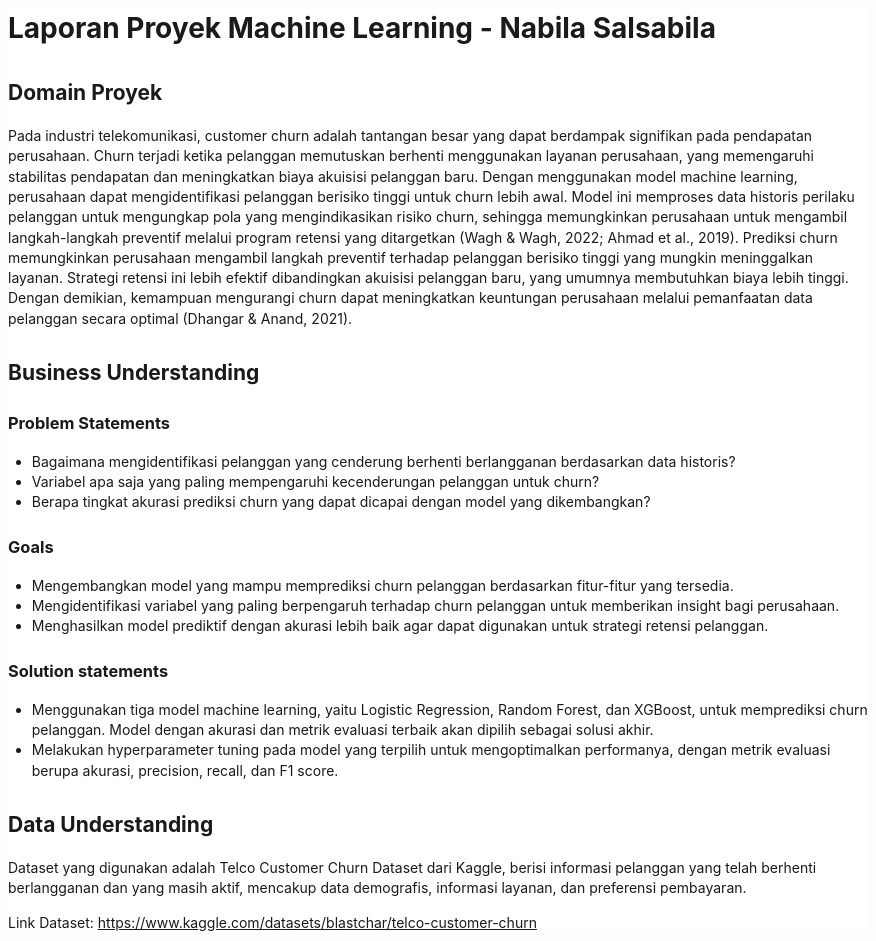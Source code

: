 # Laporan Proyek Machine Learning - Nabila Salsabila

## Domain Proyek

Pada industri telekomunikasi, customer churn adalah tantangan besar yang dapat berdampak signifikan pada pendapatan perusahaan. Churn terjadi ketika pelanggan memutuskan berhenti menggunakan layanan perusahaan, yang memengaruhi stabilitas pendapatan dan meningkatkan biaya akuisisi pelanggan baru. Dengan menggunakan model machine learning, perusahaan dapat mengidentifikasi pelanggan berisiko tinggi untuk churn lebih awal. Model ini memproses data historis perilaku pelanggan untuk mengungkap pola yang mengindikasikan risiko churn, sehingga memungkinkan perusahaan untuk mengambil langkah-langkah preventif melalui program retensi yang ditargetkan (Wagh & Wagh, 2022; Ahmad et al., 2019). Prediksi churn memungkinkan perusahaan mengambil langkah preventif terhadap pelanggan berisiko tinggi yang mungkin meninggalkan layanan. Strategi retensi ini lebih efektif dibandingkan akuisisi pelanggan baru, yang umumnya membutuhkan biaya lebih tinggi. Dengan demikian, kemampuan mengurangi churn dapat meningkatkan keuntungan perusahaan melalui pemanfaatan data pelanggan secara optimal (Dhangar & Anand, 2021).

## Business Understanding

### Problem Statements

- Bagaimana mengidentifikasi pelanggan yang cenderung berhenti berlangganan berdasarkan data historis?
- Variabel apa saja yang paling mempengaruhi kecenderungan pelanggan untuk churn?
- Berapa tingkat akurasi prediksi churn yang dapat dicapai dengan model yang dikembangkan?

### Goals

- Mengembangkan model yang mampu memprediksi churn pelanggan berdasarkan fitur-fitur yang tersedia.
- Mengidentifikasi variabel yang paling berpengaruh terhadap churn pelanggan untuk memberikan insight bagi perusahaan.
- Menghasilkan model prediktif dengan akurasi lebih baik agar dapat digunakan untuk strategi retensi pelanggan.

### Solution statements

- Menggunakan tiga model machine learning, yaitu Logistic Regression, Random Forest, dan XGBoost, untuk memprediksi churn pelanggan. Model dengan akurasi dan metrik evaluasi terbaik akan dipilih sebagai solusi akhir.
- Melakukan hyperparameter tuning pada model yang terpilih untuk mengoptimalkan performanya, dengan metrik evaluasi berupa akurasi, precision, recall, dan F1 score.

## Data Understanding

Dataset yang digunakan adalah Telco Customer Churn Dataset dari Kaggle, berisi informasi pelanggan yang telah berhenti berlangganan dan yang masih aktif, mencakup data demografis, informasi layanan, dan preferensi pembayaran.

Link Dataset: https://www.kaggle.com/datasets/blastchar/telco-customer-churn
